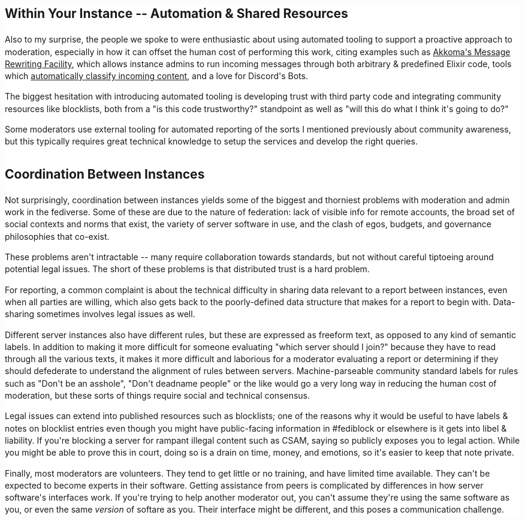 ## Within Your Instance -- Automation & Shared Resources

Also to my surprise, the people we spoke to were enthusiastic about using automated tooling to support a proactive approach to moderation, especially in how it can offset the human cost of performing this work, citing  examples such as [Akkoma's Message Rewriting Facility](https://docs.akkoma.dev/stable/configuration/mrf/), which allows instance admins to run incoming messages through both arbitrary & predefined Elixir code, tools which [automatically classify incoming content](https://about.iftas.org/activities/moderation-as-a-service/content-classification-service/), and a love for Discord's Bots.

The biggest hesitation with introducing automated tooling is developing trust with third party code and integrating community resources like blocklists, both from a "is this code trustworthy?" standpoint as well as "will this do what I think it's going to do?"

Some moderators use external tooling for automated reporting of the sorts I mentioned previously about community awareness, but this typically requires great technical knowledge to setup the services and develop the right queries.

## Coordination Between Instances

Not surprisingly, coordination between instances yields some of the biggest and thorniest problems with moderation and admin work in the fediverse. Some of these are due to the nature of federation: lack of visible info for remote accounts, the broad set of social contexts and norms that exist, the variety of server software in use, and the clash of egos, budgets, and governance philosophies that co-exist. 

These problems aren't intractable -- many require collaboration towards standards, but not without careful tiptoeing around potential legal issues. The short of these problems is that distributed trust is a hard problem.

For reporting, a common complaint is about the technical difficulty in sharing data relevant to a report between instances, even when all parties are willing, which also gets back to the poorly-defined data structure that makes for a report to begin with. Data-sharing sometimes involves legal issues as well.

Different server instances also have different rules, but these are expressed as freeform text, as opposed to any kind of semantic labels. In addition to making it more difficult for someone evaluating "which server should I join?" because they have to read through all the various texts, it makes it more difficult and laborious for a moderator evaluating a report or determining if they should defederate to understand the alignment of rules between servers. Machine-parseable community standard labels for rules such as "Don't be an asshole", "Don't deadname people" or the like would go a very long way in reducing the human cost of moderation, but these sorts of things require social and technical consensus.

Legal issues can extend into published resources such as blocklists; one of the reasons why it would be useful to have labels & notes on blocklist entries even though you might have public-facing information in #fediblock or elsewhere is it gets into libel & liability. If you're blocking a server for rampant illegal content such as CSAM, saying so publicly exposes you to legal action. While you might be able to prove this in court, doing so is a drain on time, money, and emotions, so it's easier to keep that note private.

Finally, most moderators are volunteers. They tend to get little or no training, and have limited time available. They can't be expected to become experts in their software. Getting assistance from peers is complicated by differences in how server software's interfaces work. If you're trying to help another moderator out, you can't assume they're using the same software as you, or even the same *version* of softare as you. Their interface might be different, and this poses a communication challenge.
